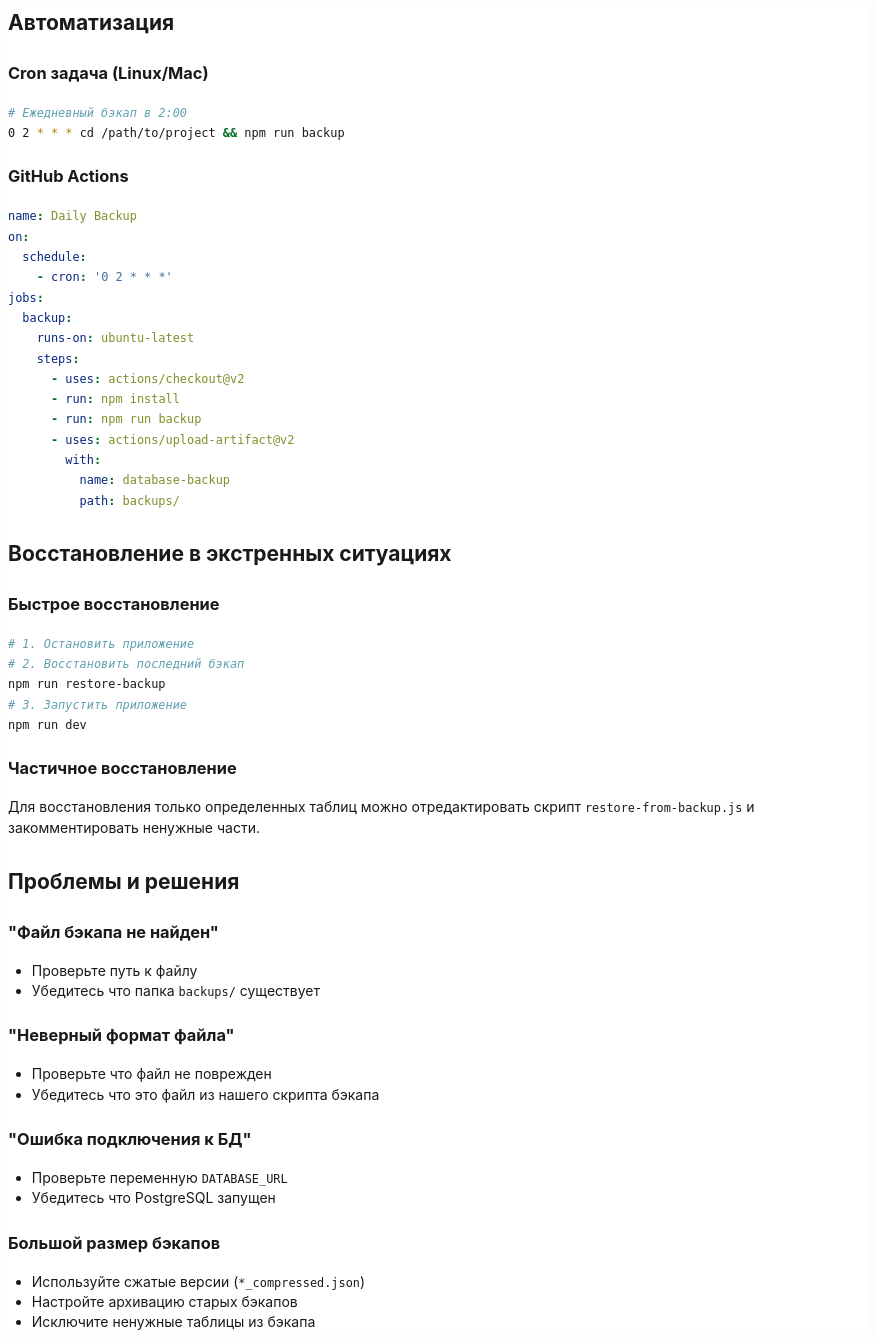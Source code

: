 ## Автоматизация

### Cron задача (Linux/Mac)
```bash
# Ежедневный бэкап в 2:00
0 2 * * * cd /path/to/project && npm run backup
```

### GitHub Actions
```yaml
name: Daily Backup
on:
  schedule:
    - cron: '0 2 * * *'
jobs:
  backup:
    runs-on: ubuntu-latest
    steps:
      - uses: actions/checkout@v2
      - run: npm install
      - run: npm run backup
      - uses: actions/upload-artifact@v2
        with:
          name: database-backup
          path: backups/
```

## Восстановление в экстренных ситуациях

### Быстрое восстановление
```bash
# 1. Остановить приложение
# 2. Восстановить последний бэкап
npm run restore-backup
# 3. Запустить приложение
npm run dev
```

### Частичное восстановление
Для восстановления только определенных таблиц можно отредактировать скрипт `restore-from-backup.js` и закомментировать ненужные части.

## Проблемы и решения

### "Файл бэкапа не найден"
- Проверьте путь к файлу
- Убедитесь что папка `backups/` существует

### "Неверный формат файла"
- Проверьте что файл не поврежден
- Убедитесь что это файл из нашего скрипта бэкапа

### "Ошибка подключения к БД"
- Проверьте переменную `DATABASE_URL`
- Убедитесь что PostgreSQL запущен

### Большой размер бэкапов
- Используйте сжатые версии (`*_compressed.json`)
- Настройте архивацию старых бэкапов
- Исключите ненужные таблицы из бэкапа 